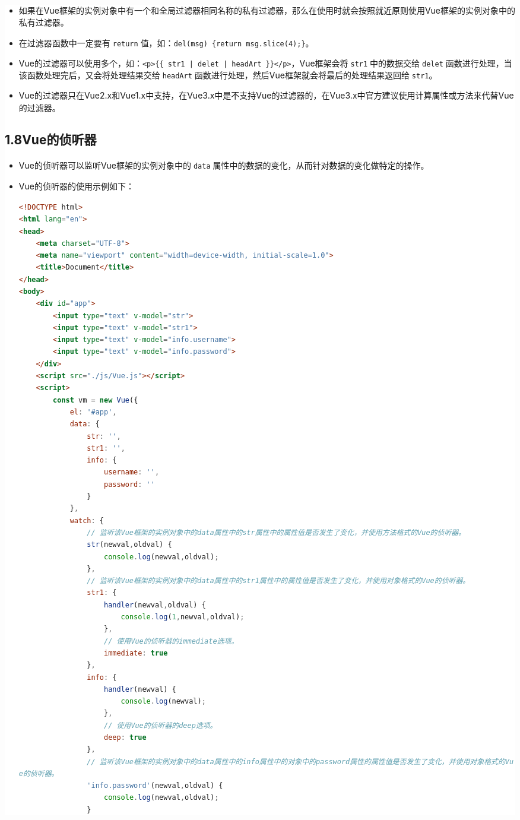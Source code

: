   - 如果在Vue框架的实例对象中有一个和全局过滤器相同名称的私有过滤器，那么在使用时就会按照就近原则使用Vue框架的实例对象中的私有过滤器。

  - 在过滤器函数中一定要有 `return` 值，如：`del(msg) {return msg.slice(4);}`。

  - Vue的过滤器可以使用多个，如：`<p>{{ str1 | delet | headArt }}</p>`，Vue框架会将 `str1` 中的数据交给 `delet` 函数进行处理，当该函数处理完后，又会将处理结果交给 `headArt` 函数进行处理，然后Vue框架就会将最后的处理结果返回给 `str1`。

  - Vue的过滤器只在Vue2.x和Vue1.x中支持，在Vue3.x中是不支持Vue的过滤器的，在Vue3.x中官方建议使用计算属性或方法来代替Vue的过滤器。

## 1.8Vue的侦听器

- Vue的侦听器可以监听Vue框架的实例对象中的 `data` 属性中的数据的变化，从而针对数据的变化做特定的操作。

- Vue的侦听器的使用示例如下：

  ```html
  <!DOCTYPE html>
  <html lang="en">
  <head>
      <meta charset="UTF-8">
      <meta name="viewport" content="width=device-width, initial-scale=1.0">
      <title>Document</title>
  </head>
  <body>
      <div id="app">
          <input type="text" v-model="str">
          <input type="text" v-model="str1">
          <input type="text" v-model="info.username">
          <input type="text" v-model="info.password">
      </div>
      <script src="./js/Vue.js"></script>
      <script>
          const vm = new Vue({
              el: '#app',
              data: {
                  str: '',
                  str1: '',
                  info: {
                      username: '',
                      password: ''
                  }
              },
              watch: {
                  // 监听该Vue框架的实例对象中的data属性中的str属性中的属性值是否发生了变化，并使用方法格式的Vue的侦听器。
                  str(newval,oldval) {
                      console.log(newval,oldval);
                  },
                  // 监听该Vue框架的实例对象中的data属性中的str1属性中的属性值是否发生了变化，并使用对象格式的Vue的侦听器。
                  str1: {
                      handler(newval,oldval) {
                          console.log(1,newval,oldval);
                      },
                      // 使用Vue的侦听器的immediate选项。
                      immediate: true
                  },
                  info: {
                      handler(newval) {
                          console.log(newval);
                      },
                      // 使用Vue的侦听器的deep选项。
                      deep: true
                  },
                  // 监听该Vue框架的实例对象中的data属性中的info属性中的对象中的password属性的属性值是否发生了变化，并使用对象格式的Vue的侦听器。
                  'info.password'(newval,oldval) {
                      console.log(newval,oldval);
                  }
  ```